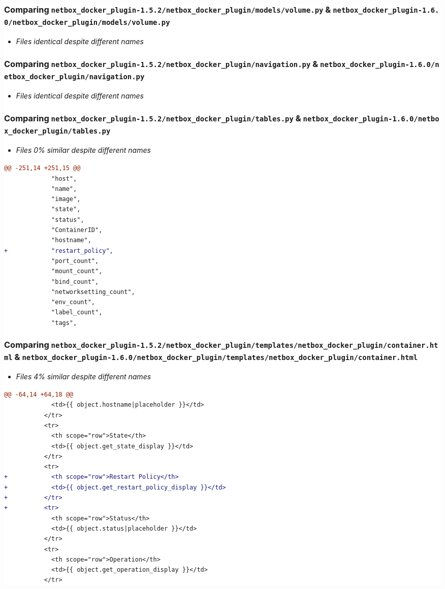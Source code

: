 ### Comparing `netbox_docker_plugin-1.5.2/netbox_docker_plugin/models/volume.py` & `netbox_docker_plugin-1.6.0/netbox_docker_plugin/models/volume.py`

 * *Files identical despite different names*

### Comparing `netbox_docker_plugin-1.5.2/netbox_docker_plugin/navigation.py` & `netbox_docker_plugin-1.6.0/netbox_docker_plugin/navigation.py`

 * *Files identical despite different names*

### Comparing `netbox_docker_plugin-1.5.2/netbox_docker_plugin/tables.py` & `netbox_docker_plugin-1.6.0/netbox_docker_plugin/tables.py`

 * *Files 0% similar despite different names*

```diff
@@ -251,14 +251,15 @@
             "host",
             "name",
             "image",
             "state",
             "status",
             "ContainerID",
             "hostname",
+            "restart_policy",
             "port_count",
             "mount_count",
             "bind_count",
             "networksetting_count",
             "env_count",
             "label_count",
             "tags",
```

### Comparing `netbox_docker_plugin-1.5.2/netbox_docker_plugin/templates/netbox_docker_plugin/container.html` & `netbox_docker_plugin-1.6.0/netbox_docker_plugin/templates/netbox_docker_plugin/container.html`

 * *Files 4% similar despite different names*

```diff
@@ -64,14 +64,18 @@
             <td>{{ object.hostname|placeholder }}</td>
           </tr>
           <tr>
             <th scope="row">State</th>
             <td>{{ object.get_state_display }}</td>
           </tr>
           <tr>
+            <th scope="row">Restart Policy</th>
+            <td>{{ object.get_restart_policy_display }}</td>
+          </tr>
+          <tr>
             <th scope="row">Status</th>
             <td>{{ object.status|placeholder }}</td>
           </tr>
           <tr>
             <th scope="row">Operation</th>
             <td>{{ object.get_operation_display }}</td>
           </tr>
```
